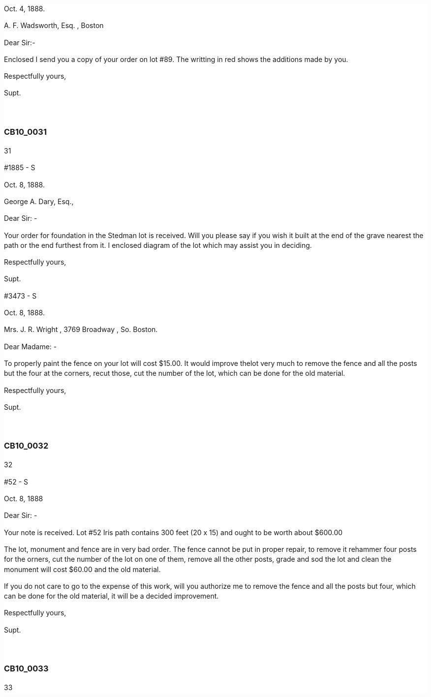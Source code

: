 <p>Oct. 4, 1888.</p>
<p>A. F. Wadsworth,  Esq. ,<span class='line-break'> </span>Boston</p>
<p>Dear Sir:-</p>
<p>Enclosed I send you a copy of your order on lot #89.<span class='line-break'> </span>The writting in red shows the additions made by you.</p>
<p>Respectfully yours,</p>
<p>Supt.</p>
</div>
</div>
<br />
<div id="page-1063724">
<h3><a name="page-1063724">CB10_0031</a></h3>
<div class="page-content">
<p>31</p>
<p>#1885 - S</p>
<p>Oct. 8, 1888.</p>
<p>George A. Dary,  Esq.,</p>
<p>Dear Sir: -</p>
<p>Your order for foundation in the Stedman lot is received.<span class='line-break'> </span>Will you please say if you wish it built at the end of the grave<span class='line-break'> </span>nearest the path or the end furthest from it.  I enclosed diagram<span class='line-break'> </span>of the lot which may assist you in deciding.</p>
<p>Respectfully yours,</p>
<p>Supt.</p>
<p>#3473 - S</p>
<p>Oct. 8, 1888.</p>
<p>Mrs.  J.  R. Wright ,<span class='line-break'> </span>3769 Broadway , So. Boston.</p>
<p>Dear Madame: -</p>
<p>To properly paint the fence on your lot will cost $15.00.<span class='line-break'> </span>It would improve thelot very much to remove the fence and all <span class='line-break'> </span>the posts but the four at the corners, recut those, cut the number of <span class='line-break'> </span>the lot, which can be done for the old material.</p>
<p>Respectfully yours,</p>
<p>Supt.</p>
</div>
</div>
<br />
<div id="page-1063725">
<h3><a name="page-1063725">CB10_0032</a></h3>
<div class="page-content">
<p>32</p>
<p>#52 - S</p>
<p>Oct.  8,  1888</p>
<p>Dear Sir:  -</p>
<p>Your note is received.  Lot #52 Iris path contains 300<span class='line-break'> </span>feet (20 x 15) and ought to be worth about $600.00</p>
<p>The lot, monument and fence are in very bad order.  The<span class='line-break'> </span>fence cannot be put in proper repair, to remove it rehammer four <span class='line-break'> </span>posts for the orners, cut the number of the lot on one of them,<span class='line-break'> </span>remove all the other posts, grade and sod the lot and clean the <span class='line-break'> </span>monument will cost $60.00 and the old material.</p>
<p>If you do not care to go to the expense of this work,<span class='line-break'> </span>will you authorize me to remove the fence and all the posts but<span class='line-break'> </span>four, which can be done for the old material, it will be a decided<span class='line-break'> </span>improvement.</p>
<p>Respectfully yours,</p>
<p>Supt.</p>
</div>
</div>
<br />
<div id="page-1063726">
<h3><a name="page-1063726">CB10_0033</a></h3>
<div class="page-content">
<p>33</p>